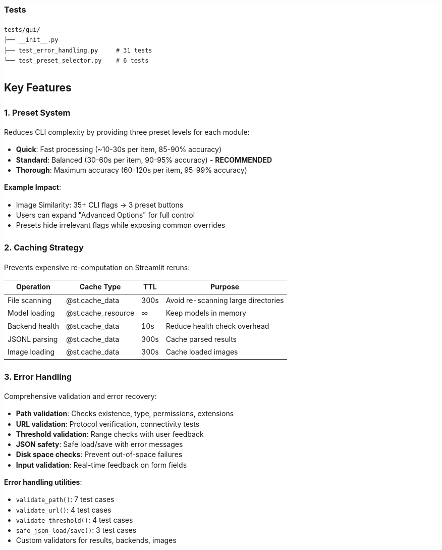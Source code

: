 ### Tests

```
tests/gui/
├── __init__.py
├── test_error_handling.py     # 31 tests
└── test_preset_selector.py    # 6 tests
```

## Key Features

### 1. Preset System

Reduces CLI complexity by providing three preset levels for each module:

- **Quick**: Fast processing (~10-30s per item, 85-90% accuracy)
- **Standard**: Balanced (30-60s per item, 90-95% accuracy) - **RECOMMENDED**
- **Thorough**: Maximum accuracy (60-120s per item, 95-99% accuracy)

**Example Impact**:
- Image Similarity: 35+ CLI flags → 3 preset buttons
- Users can expand "Advanced Options" for full control
- Presets hide irrelevant flags while exposing common overrides

### 2. Caching Strategy

Prevents expensive re-computation on Streamlit reruns:

| Operation | Cache Type | TTL | Purpose |
|-----------|------------|-----|---------|
| File scanning | @st.cache_data | 300s | Avoid re-scanning large directories |
| Model loading | @st.cache_resource | ∞ | Keep models in memory |
| Backend health | @st.cache_data | 10s | Reduce health check overhead |
| JSONL parsing | @st.cache_data | 300s | Cache parsed results |
| Image loading | @st.cache_data | 300s | Cache loaded images |

### 3. Error Handling

Comprehensive validation and error recovery:

- **Path validation**: Checks existence, type, permissions, extensions
- **URL validation**: Protocol verification, connectivity tests
- **Threshold validation**: Range checks with user feedback
- **JSON safety**: Safe load/save with error messages
- **Disk space checks**: Prevent out-of-space failures
- **Input validation**: Real-time feedback on form fields

**Error handling utilities**:
- `validate_path()`: 7 test cases
- `validate_url()`: 4 test cases
- `validate_threshold()`: 4 test cases
- `safe_json_load/save()`: 3 test cases
- Custom validators for results, backends, images
